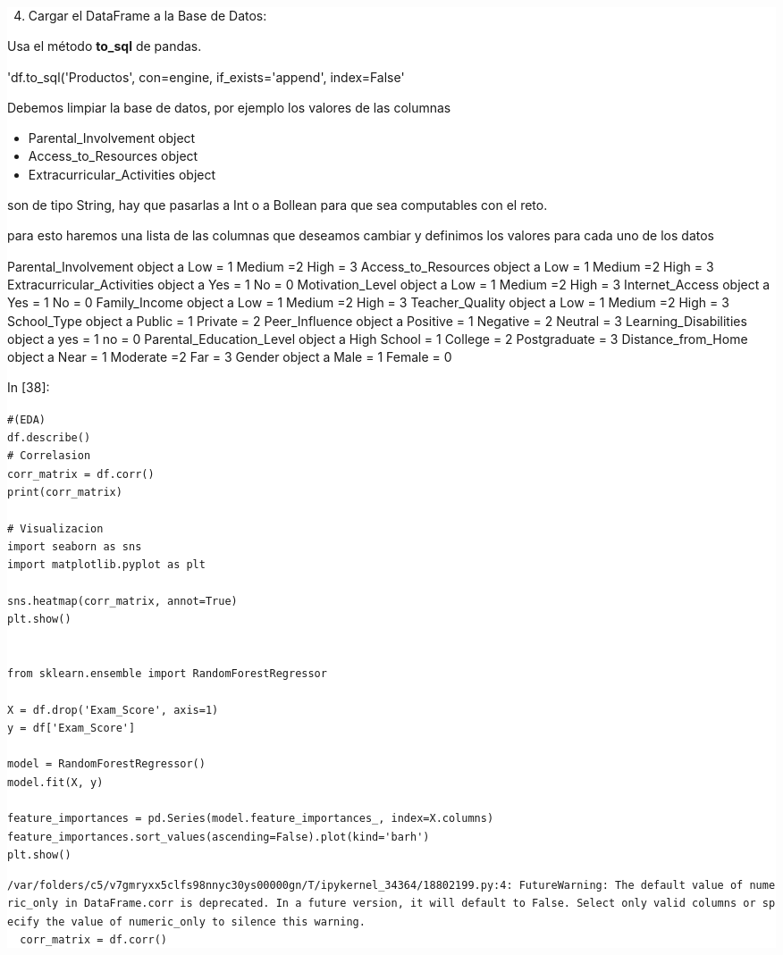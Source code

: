 4. Cargar el DataFrame a la Base de Datos:

Usa el método **to\_sql** de pandas.

'df.to\_sql('Productos', con=engine, if\_exists='append', index=False'

Debemos limpiar la base de datos, por ejemplo los valores de las columnas

* Parental\_Involvement object
* Access\_to\_Resources object
* Extracurricular\_Activities object

son de tipo String, hay que pasarlas a Int o a Bollean para que sea computables con el reto.

para esto haremos una lista de las columnas que deseamos cambiar y definimos los valores para cada uno de los datos

Parental\_Involvement object a Low = 1 Medium =2 High = 3 Access\_to\_Resources object a Low = 1 Medium =2 High = 3 Extracurricular\_Activities object a Yes = 1 No = 0 Motivation\_Level object a Low = 1 Medium =2 High = 3 Internet\_Access object a Yes = 1 No = 0 Family\_Income object a Low = 1 Medium =2 High = 3 Teacher\_Quality object a Low = 1 Medium =2 High = 3 School\_Type object a Public = 1 Private = 2 Peer\_Influence object a Positive = 1 Negative = 2 Neutral = 3 Learning\_Disabilities object a yes = 1 no = 0 Parental\_Education\_Level object a High School = 1 College = 2 Postgraduate = 3 Distance\_from\_Home object a Near = 1 Moderate =2 Far = 3 Gender object a Male = 1 Female = 0

In \[38]:

```
#(EDA)
df.describe()
# Correlasion
corr_matrix = df.corr()
print(corr_matrix)

# Visualizacion
import seaborn as sns
import matplotlib.pyplot as plt

sns.heatmap(corr_matrix, annot=True)
plt.show()


from sklearn.ensemble import RandomForestRegressor

X = df.drop('Exam_Score', axis=1)
y = df['Exam_Score']

model = RandomForestRegressor()
model.fit(X, y)

feature_importances = pd.Series(model.feature_importances_, index=X.columns)
feature_importances.sort_values(ascending=False).plot(kind='barh')
plt.show()
```

```
/var/folders/c5/v7gmryxx5clfs98nnyc30ys00000gn/T/ipykernel_34364/18802199.py:4: FutureWarning: The default value of numeric_only in DataFrame.corr is deprecated. In a future version, it will default to False. Select only valid columns or specify the value of numeric_only to silence this warning.
  corr_matrix = df.corr()
```

